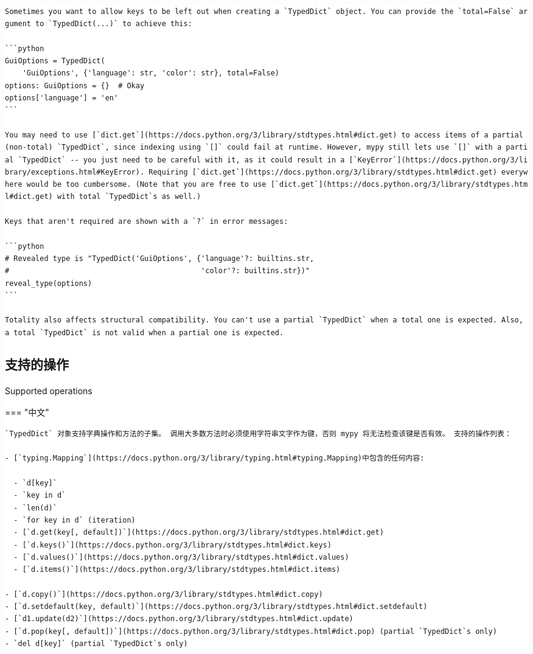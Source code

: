     Sometimes you want to allow keys to be left out when creating a `TypedDict` object. You can provide the `total=False` argument to `TypedDict(...)` to achieve this:

    ```python
    GuiOptions = TypedDict(
        'GuiOptions', {'language': str, 'color': str}, total=False)
    options: GuiOptions = {}  # Okay
    options['language'] = 'en'
    ```

    You may need to use [`dict.get`](https://docs.python.org/3/library/stdtypes.html#dict.get) to access items of a partial (non-total) `TypedDict`, since indexing using `[]` could fail at runtime. However, mypy still lets use `[]` with a partial `TypedDict` -- you just need to be careful with it, as it could result in a [`KeyError`](https://docs.python.org/3/library/exceptions.html#KeyError). Requiring [`dict.get`](https://docs.python.org/3/library/stdtypes.html#dict.get) everywhere would be too cumbersome. (Note that you are free to use [`dict.get`](https://docs.python.org/3/library/stdtypes.html#dict.get) with total `TypedDict`s as well.)

    Keys that aren't required are shown with a `?` in error messages:

    ```python
    # Revealed type is "TypedDict('GuiOptions', {'language'?: builtins.str,
    #                                            'color'?: builtins.str})"
    reveal_type(options)
    ```

    Totality also affects structural compatibility. You can't use a partial `TypedDict` when a total one is expected. Also, a total `TypedDict` is not valid when a partial one is expected.

## 支持的操作

Supported operations

=== "中文"

    `TypedDict` 对象支持字典操作和方法的子集。 调用大多数方法时必须使用字符串文字作为键，否则 mypy 将无法检查该键是否有效。 支持的操作列表：

    - [`typing.Mapping`](https://docs.python.org/3/library/typing.html#typing.Mapping)中包含的任何内容:

      - `d[key]`
      - `key in d`
      - `len(d)`
      - `for key in d` (iteration)
      - [`d.get(key[, default])`](https://docs.python.org/3/library/stdtypes.html#dict.get)
      - [`d.keys()`](https://docs.python.org/3/library/stdtypes.html#dict.keys)
      - [`d.values()`](https://docs.python.org/3/library/stdtypes.html#dict.values)
      - [`d.items()`](https://docs.python.org/3/library/stdtypes.html#dict.items)

    - [`d.copy()`](https://docs.python.org/3/library/stdtypes.html#dict.copy)
    - [`d.setdefault(key, default)`](https://docs.python.org/3/library/stdtypes.html#dict.setdefault)
    - [`d1.update(d2)`](https://docs.python.org/3/library/stdtypes.html#dict.update)
    - [`d.pop(key[, default])`](https://docs.python.org/3/library/stdtypes.html#dict.pop) (partial `TypedDict`s only)
    - `del d[key]` (partial `TypedDict`s only)
